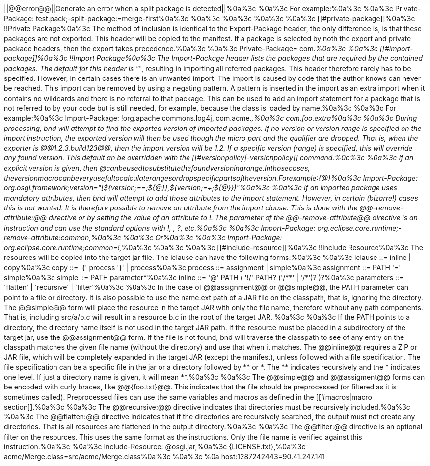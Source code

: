 ||@@error@@||Generate an error when a split package is detected||%0a%3c %0a%3c For example:%0a%3c %0a%3c   Private-Package: test.pack;-split-package:=merge-first%0a%3c %0a%3c %0a%3c %0a%3c %0a%3c [[#private-package]]%0a%3c !!Private Package%0a%3c The method of inclusion is identical to the Export-Package header, the only difference is, is that these packages are not exported. This header will be copied to the manifest. If a package is selected by noth the export and private package headers, then the export takes precedence.%0a%3c %0a%3c   Private-Package= com.*%0a%3c %0a%3c [[#import-package]]%0a%3c !!Import Package%0a%3c The Import-Package header lists the packages that are required by the contained packages. The default for this header is "*", resulting in importing all referred packages. This header therefore rarely has to be specified. However, in certain cases there is an unwanted import. The import is caused by code that the author knows can never be reached. This import can be removed by using a negating pattern. A pattern is inserted in the import as an extra import when it contains no wildcards and there is no referral to that package. This can be used to add an import statement for a package that is not referred to by your code but is still needed, for example, because the class is loaded by name.%0a%3c %0a%3c For example:%0a%3c   Import-Package: !org.apache.commons.log4j, com.acme.*,%0a%3c      com.foo.extra%0a%3c %0a%3c During processing, bnd will attempt to find the exported version of imported packages. If no version or version range is specified on the import instruction, the exported version will then be used though the micro part and the qualifier are dropped. That is, when the exporter is @@1.2.3.build123@@, then the import version will be 1.2. If a specific version (range) is specified, this will override any found version. This default an be overridden with the [[#versionpolicy|-versionpolicy]] command.%0a%3c %0a%3c If an explicit version is given, then ${@} can be used to substitute the found version in a range. In those cases, the version macro can be very useful to calculate ranges or drop specific parts of the version. For example:%0a%3c %0a%3c   Import-Package: org.osgi.framework;version="[1.3,2.0)"%0a%3c   Import-Package: org.osgi.framework;version=${@}%0a%3c   Import-Package: org.osgi.framework;version="[${version;==;${@}},${version;=+;${@}})"%0a%3c %0a%3c If an imported package uses mandatory attributes, then bnd will attempt to add those attributes to the import statement. However, in certain (bizarre!) cases this is not wanted. It is therefore possible to remove an attribute from the import clause. This is done with the @@-remove-attribute:@@ directive or by setting the value of an attribute to !. The parameter of the @@-remove-attribute@@ directive is an instruction and can use the standard options with !, *, ?, etc.%0a%3c %0a%3c   Import-Package: org.eclipse.core.runtime;-remove-attribute:common,*%0a%3c %0a%3c Or%0a%3c %0a%3c   Import-Package: org.eclipse.core.runtime;common=!,*%0a%3c %0a%3c %0a%3c [[#include-resource]]%0a%3c !!Include Resource%0a%3c The resources will be copied into the target jar file. The iclause can have the following forms:%0a%3c %0a%3c   iclause    ::= inline | copy%0a%3c   copy       ::= '{' process '}' | process%0a%3c   process    ::= assignment | simple%0a%3c   assignment ::= PATH '=' simple%0a%3c   simple     ::= PATH parameter*%0a%3c   inline     ::= '@' PATH ( '!/' PATH? ('/**' | '/*')? )?%0a%3c   parameters ::= 'flatten' | 'recursive' | 'filter'%0a%3c %0a%3c In the case of @@assignment@@ or @@simple@@, the PATH parameter can point to a file or directory. It is also possible to use the name.ext path of a JAR file on the classpath, that is, ignoring the directory. The @@simple@@ form will place the resource in the target JAR with only the file name, therefore without any path components. That is, including src/a/b.c will result in a resource b.c in the root of the target JAR. %0a%3c %0a%3c If the PATH points to a directory, the directory name itself is not used in the target JAR path. If the resource must be placed in a subdirectory of the target jar, use the @@assignment@@ form. If the file is not found, bnd will traverse the classpath to see of any entry on the classpath matches the given file name (without the directory) and use that when it matches. The @@inline@@ requires a ZIP or JAR file, which will be completely expanded in the target JAR (except the manifest), unless followed with a file specification. The file specification can be a specific file in the jar or a directory followed by ** or *. The ** indicates recursively and the * indicates one level. If just a directory name is given, it will mean **.%0a%3c %0a%3c The @@simple@@ and @@assigment@@ forms can be encoded with curly braces, like @@{foo.txt}@@. This indicates that the file should be preprocessed (or filtered as it is sometimes called). Preprocessed files can use the same variables and macros as defined in the [[#macros|macro section]].%0a%3c %0a%3c The @@recursive:@@ directive indicates that directories must be recursively included.%0a%3c %0a%3c The @@flatten:@@ directive indicates that if the directories are recursively searched, the output must not create any directories. That is all resources are flattened in the output directory.%0a%3c %0a%3c The @@filter:@@ directive is an optional filter on the resources. This uses the same format as the instructions. Only the file name is verified against this instruction.%0a%3c %0a%3c  Include-Resource: @osgi.jar,%0a%3c     {LICENSE.txt},%0a%3c     acme/Merge.class=src/acme/Merge.class%0a%3c %0a%3c %0a
host:1287242443=90.41.247.141
